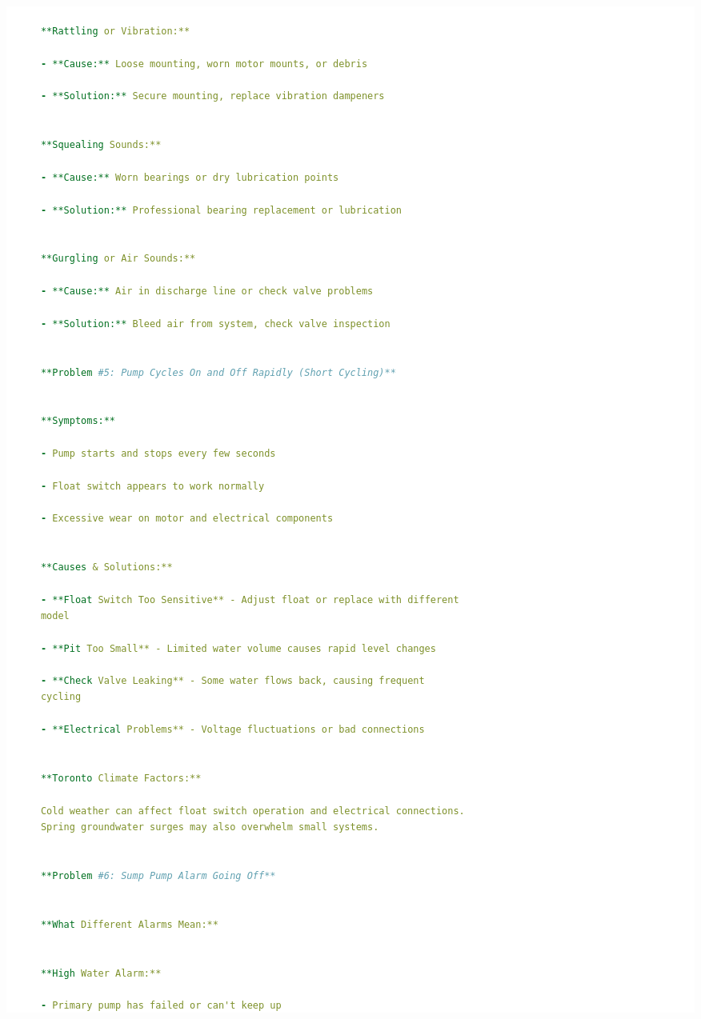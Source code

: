 ```yaml

      **Rattling or Vibration:**

      - **Cause:** Loose mounting, worn motor mounts, or debris

      - **Solution:** Secure mounting, replace vibration dampeners


      **Squealing Sounds:**

      - **Cause:** Worn bearings or dry lubrication points

      - **Solution:** Professional bearing replacement or lubrication


      **Gurgling or Air Sounds:**

      - **Cause:** Air in discharge line or check valve problems

      - **Solution:** Bleed air from system, check valve inspection


      **Problem #5: Pump Cycles On and Off Rapidly (Short Cycling)**


      **Symptoms:**

      - Pump starts and stops every few seconds

      - Float switch appears to work normally

      - Excessive wear on motor and electrical components


      **Causes & Solutions:**

      - **Float Switch Too Sensitive** - Adjust float or replace with different
      model

      - **Pit Too Small** - Limited water volume causes rapid level changes

      - **Check Valve Leaking** - Some water flows back, causing frequent
      cycling

      - **Electrical Problems** - Voltage fluctuations or bad connections


      **Toronto Climate Factors:**

      Cold weather can affect float switch operation and electrical connections.
      Spring groundwater surges may also overwhelm small systems.


      **Problem #6: Sump Pump Alarm Going Off**


      **What Different Alarms Mean:**


      **High Water Alarm:**

      - Primary pump has failed or can't keep up

```